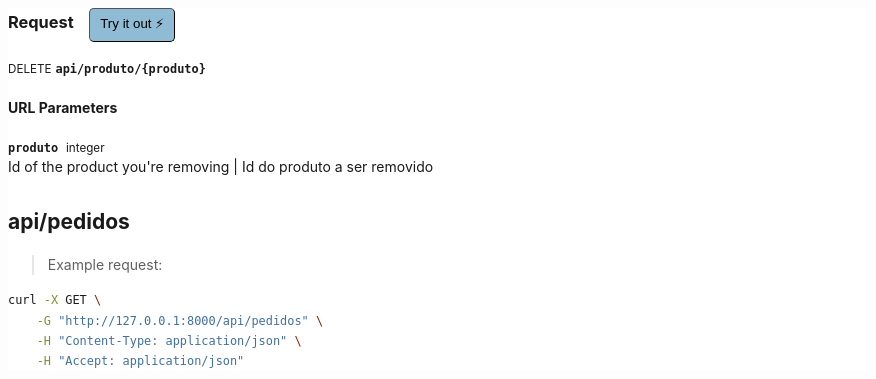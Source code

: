
<div id="execution-results-DELETEapi-produto--produto-" hidden>
    <blockquote>Received response<span id="execution-response-status-DELETEapi-produto--produto-"></span>:</blockquote>
    <pre class="json"><code id="execution-response-content-DELETEapi-produto--produto-"></code></pre>
</div>
<div id="execution-error-DELETEapi-produto--produto-" hidden>
    <blockquote>Request failed with error:</blockquote>
    <pre><code id="execution-error-message-DELETEapi-produto--produto-"></code></pre>
</div>
<form id="form-DELETEapi-produto--produto-" data-method="DELETE" data-path="api/produto/{produto}" data-authed="0" data-hasfiles="0" data-headers='{"Content-Type":"application\/json","Accept":"application\/json"}' onsubmit="event.preventDefault(); executeTryOut('DELETEapi-produto--produto-', this);">
<h3>
    Request&nbsp;&nbsp;&nbsp;
        <button type="button" style="background-color: #8fbcd4; padding: 5px 10px; border-radius: 5px; border-width: thin;" id="btn-tryout-DELETEapi-produto--produto-" onclick="tryItOut('DELETEapi-produto--produto-');">Try it out ⚡</button>
    <button type="button" style="background-color: #c97a7e; padding: 5px 10px; border-radius: 5px; border-width: thin;" id="btn-canceltryout-DELETEapi-produto--produto-" onclick="cancelTryOut('DELETEapi-produto--produto-');" hidden>Cancel</button>&nbsp;&nbsp;
    <button type="submit" style="background-color: #6ac174; padding: 5px 10px; border-radius: 5px; border-width: thin;" id="btn-executetryout-DELETEapi-produto--produto-" hidden>Send Request 💥</button>
    </h3>
<p>
<small class="badge badge-red">DELETE</small>
 <b><code>api/produto/{produto}</code></b>
</p>
<h4 class="fancy-heading-panel"><b>URL Parameters</b></h4>
<p>
<b><code>produto</code></b>&nbsp;&nbsp;<small>integer</small>  &nbsp;
<input type="number" name="produto" data-endpoint="DELETEapi-produto--produto-" data-component="url" required  hidden>
<br>
Id of the product you're removing | Id do produto a ser removido
</p>
</form>


## api/pedidos




> Example request:

```bash
curl -X GET \
    -G "http://127.0.0.1:8000/api/pedidos" \
    -H "Content-Type: application/json" \
    -H "Accept: application/json"
```
